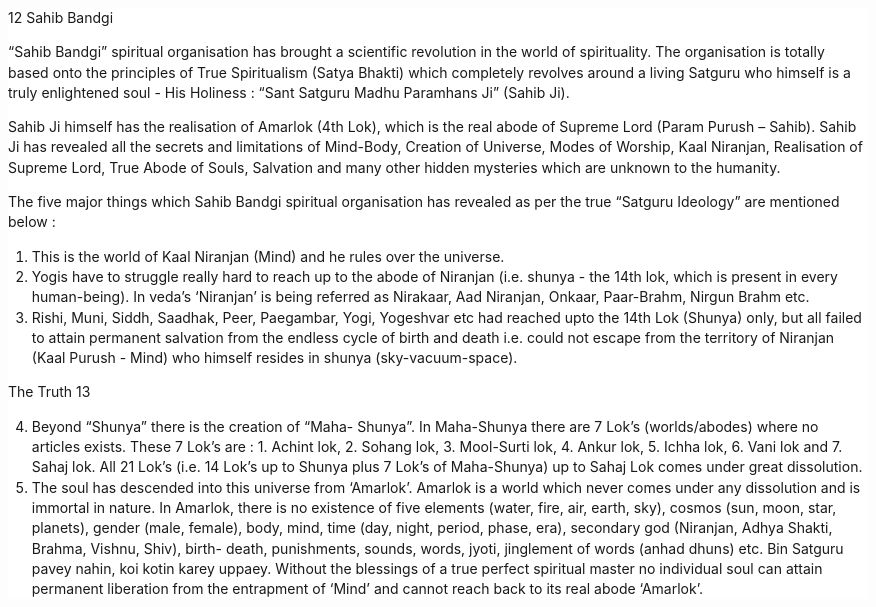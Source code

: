 12 Sahib Bandgi

“Sahib Bandgi” spiritual organisation has brought a
scientific revolution in the world of spirituality. The
organisation is totally based onto the principles of True
Spiritualism (Satya Bhakti) which completely revolves around
a living Satguru who himself is a truly enlightened soul - His
Holiness : “Sant Satguru Madhu Paramhans Ji” (Sahib Ji).

Sahib Ji himself has the realisation of Amarlok (4th Lok),
which is the real abode of Supreme Lord (Param Purush –
Sahib). Sahib Ji has revealed all the secrets and limitations
of Mind-Body, Creation of Universe, Modes of Worship, Kaal
Niranjan, Realisation of Supreme Lord, True Abode of Souls,
Salvation and many other hidden mysteries which are
unknown to the humanity.

The five major things which Sahib Bandgi spiritual
organisation has revealed as per the true “Satguru Ideology”
are mentioned below :

1. This is the world of Kaal Niranjan (Mind) and he rules
over the universe.
2. Yogis have to struggle really hard to reach up to the
abode of Niranjan (i.e. shunya - the 14th lok, which is present
in every human-being). In veda’s ‘Niranjan’ is being referred
as Nirakaar, Aad Niranjan, Onkaar, Paar-Brahm, Nirgun
Brahm etc.
3. Rishi, Muni, Siddh, Saadhak, Peer, Paegambar, Yogi,
Yogeshvar etc had reached upto the 14th Lok (Shunya) only,
but all failed to attain permanent salvation from the endless
cycle of birth and death i.e. could not escape from the territory
of Niranjan (Kaal Purush - Mind) who himself resides in
shunya (sky-vacuum-space).


The Truth 13

4. Beyond “Shunya” there is the creation of “Maha-
Shunya”. In Maha-Shunya there are 7 Lok’s (worlds/abodes)
where no articles exists. These 7 Lok’s are : 1. Achint lok, 2.
Sohang lok, 3. Mool-Surti lok, 4. Ankur lok, 5. Ichha lok, 6.
Vani lok and 7. Sahaj lok. All 21 Lok’s (i.e. 14 Lok’s up to
Shunya plus 7 Lok’s of Maha-Shunya) up to Sahaj Lok comes
under great dissolution.
5. The soul has descended into this universe from
‘Amarlok’. Amarlok is a world which never comes under any
dissolution and is immortal in nature. In Amarlok, there is
no existence of five elements (water, fire, air, earth, sky),
cosmos (sun, moon, star, planets), gender (male, female),
body, mind, time (day, night, period, phase, era), secondary
god (Niranjan, Adhya Shakti, Brahma, Vishnu, Shiv), birth-
death, punishments, sounds, words, jyoti, jinglement of
words (anhad dhuns) etc.
Bin Satguru pavey nahin, koi kotin karey uppaey.
Without the blessings of a true perfect spiritual master
no individual soul can attain permanent liberation from
the entrapment of ‘Mind’ and cannot reach back to its real
abode ‘Amarlok’.

